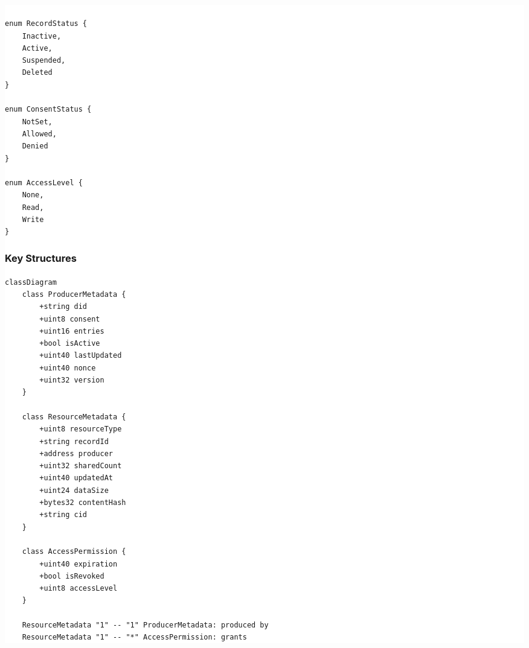 ```solidity

enum RecordStatus {
    Inactive,
    Active,
    Suspended,
    Deleted
}

enum ConsentStatus {
    NotSet,
    Allowed,
    Denied
}

enum AccessLevel {
    None,
    Read,
    Write
}
```

### Key Structures

```mermaid
classDiagram
    class ProducerMetadata {
        +string did
        +uint8 consent
        +uint16 entries
        +bool isActive
        +uint40 lastUpdated
        +uint40 nonce
        +uint32 version
    }

    class ResourceMetadata {
        +uint8 resourceType
        +string recordId
        +address producer
        +uint32 sharedCount
        +uint40 updatedAt
        +uint24 dataSize
        +bytes32 contentHash
        +string cid
    }

    class AccessPermission {
        +uint40 expiration
        +bool isRevoked
        +uint8 accessLevel
    }

    ResourceMetadata "1" -- "1" ProducerMetadata: produced by
    ResourceMetadata "1" -- "*" AccessPermission: grants
```

